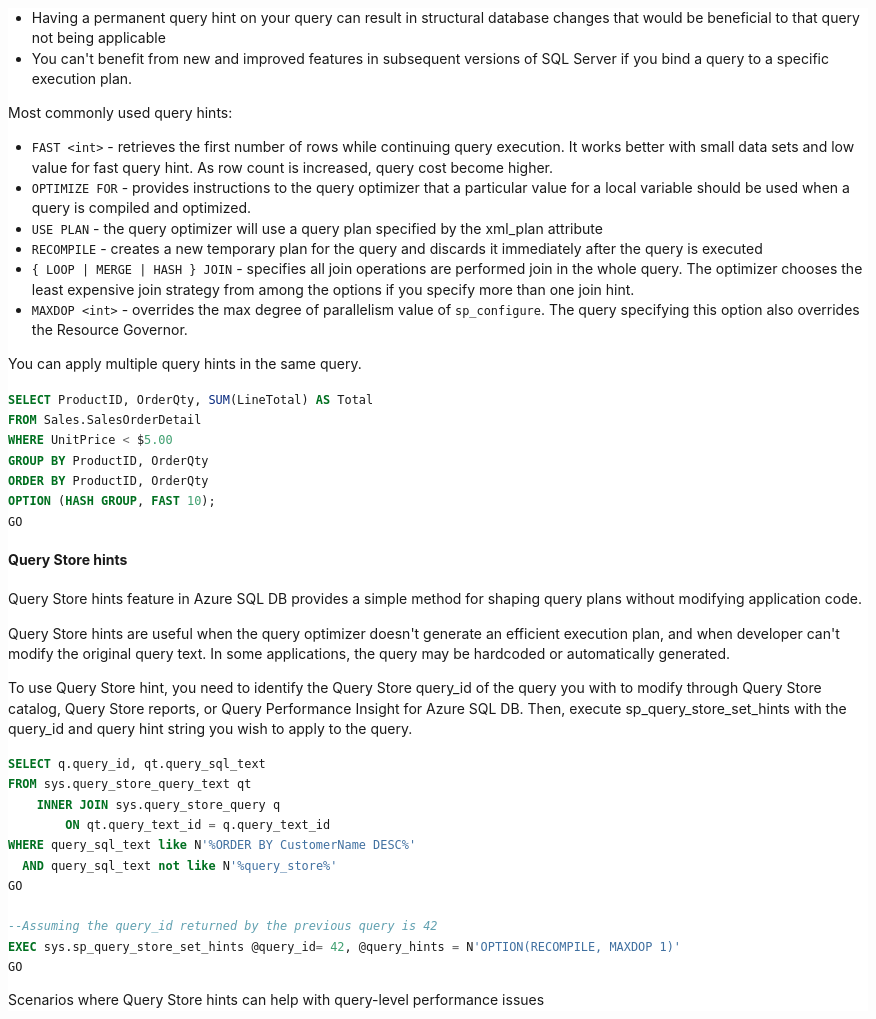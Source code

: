 - Having a permanent query hint on your query can result in structural database changes that would be beneficial to that query not being applicable
- You can't benefit from new and improved features in subsequent versions of SQL Server if you bind a query to a specific execution plan.

Most commonly used query hints:

- ```FAST <int>``` - retrieves the first <int> number of rows while continuing query execution. It works better with small data sets and low value for fast query hint. As row count is increased, query cost become higher.
- ```OPTIMIZE FOR``` - provides instructions to the query optimizer that a particular value for a local variable should be used when a query is compiled and optimized.
- ```USE PLAN``` - the query optimizer will use a query plan specified by the xml_plan attribute
- ```RECOMPILE``` - creates a new temporary plan for the query and discards it immediately after the query is executed
- ```{ LOOP | MERGE | HASH } JOIN``` - specifies all join operations are performed join in the whole query. The optimizer chooses the least expensive join strategy from among the options if you specify more than one join hint.
- ```MAXDOP <int>``` - overrides the max degree of parallelism value of ```sp_configure```. The query specifying this option also overrides the Resource Governor.

You can apply multiple query hints in the same query.
```SQL
SELECT ProductID, OrderQty, SUM(LineTotal) AS Total  
FROM Sales.SalesOrderDetail  
WHERE UnitPrice < $5.00  
GROUP BY ProductID, OrderQty  
ORDER BY ProductID, OrderQty  
OPTION (HASH GROUP, FAST 10);  
GO
```

#### Query Store hints

Query Store hints feature in Azure SQL DB provides a simple method for shaping query plans without modifying application code.

Query Store hints are useful when the query optimizer doesn't generate an efficient execution plan, and when developer can't modify the original query text. In some applications, the query may be hardcoded or automatically generated.

To use Query Store hint, you need to identify the Query Store query_id of the query you with to modify through Query Store catalog, Query Store reports, or Query Performance Insight for Azure SQL DB. Then, execute sp_query_store_set_hints with the query_id and query hint string you wish to apply to the query.

```SQL
SELECT q.query_id, qt.query_sql_text
FROM sys.query_store_query_text qt 
    INNER JOIN sys.query_store_query q 
        ON qt.query_text_id = q.query_text_id 
WHERE query_sql_text like N'%ORDER BY CustomerName DESC%'  
  AND query_sql_text not like N'%query_store%'
GO

--Assuming the query_id returned by the previous query is 42
EXEC sys.sp_query_store_set_hints @query_id= 42, @query_hints = N'OPTION(RECOMPILE, MAXDOP 1)'
GO
```
Scenarios where Query Store hints can help with query-level performance issues
